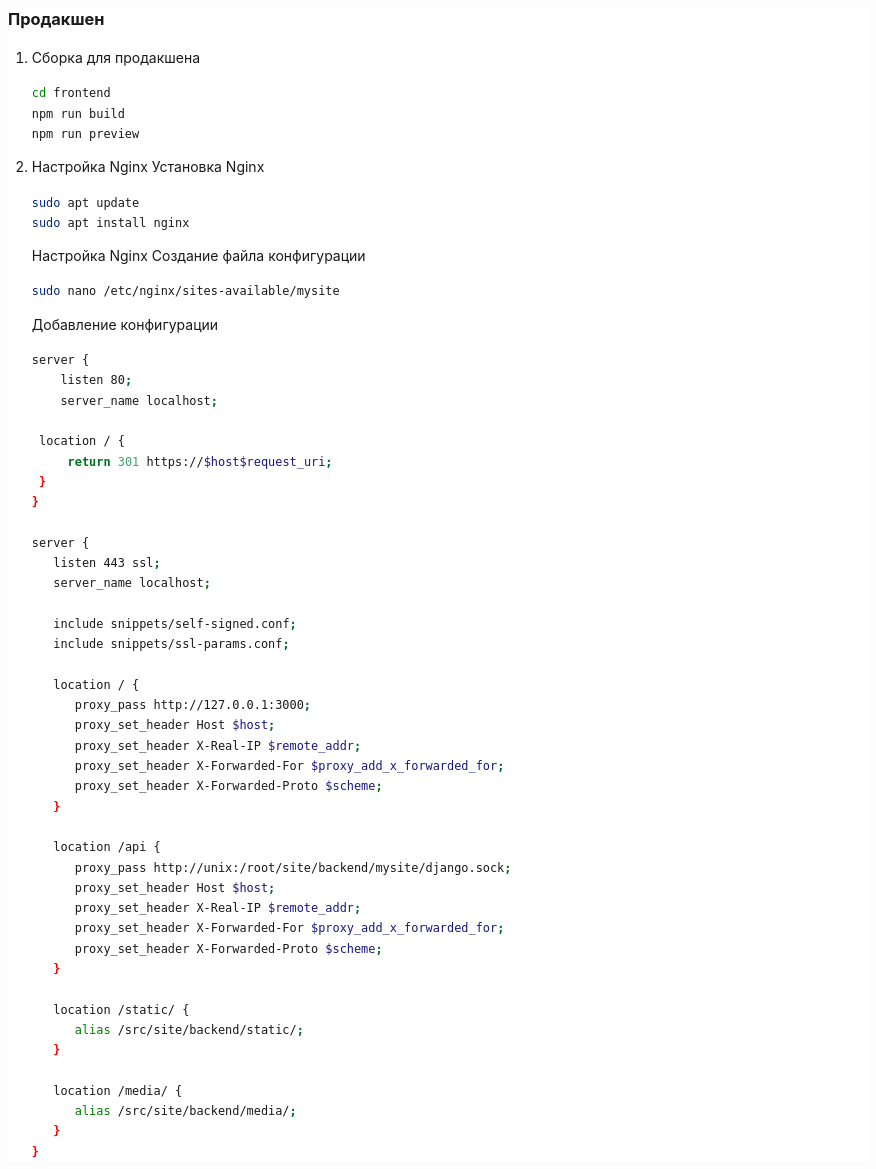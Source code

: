 ### Продакшен

1. Сборка для продакшена

   ```bash
   cd frontend
   npm run build
   npm run preview
   ```

2. Настройка Nginx
   Установка Nginx

   ```bash
   sudo apt update
   sudo apt install nginx
   ```

   Настройка Nginx
   Создание файла конфигурации

   ```bash
   sudo nano /etc/nginx/sites-available/mysite
   ```

   Добавление конфигурации

   ```bash
   server {
       listen 80;
       server_name localhost;

    location / {
        return 301 https://$host$request_uri;
    }
   }

   server {
      listen 443 ssl;
      server_name localhost;

      include snippets/self-signed.conf;
      include snippets/ssl-params.conf;

      location / {
         proxy_pass http://127.0.0.1:3000;
         proxy_set_header Host $host;
         proxy_set_header X-Real-IP $remote_addr;
         proxy_set_header X-Forwarded-For $proxy_add_x_forwarded_for;
         proxy_set_header X-Forwarded-Proto $scheme;
      }

      location /api {
         proxy_pass http://unix:/root/site/backend/mysite/django.sock;
         proxy_set_header Host $host;
         proxy_set_header X-Real-IP $remote_addr;
         proxy_set_header X-Forwarded-For $proxy_add_x_forwarded_for;
         proxy_set_header X-Forwarded-Proto $scheme;
      }

      location /static/ {
         alias /src/site/backend/static/;
      }

      location /media/ {
         alias /src/site/backend/media/;
      }
   }
   ```